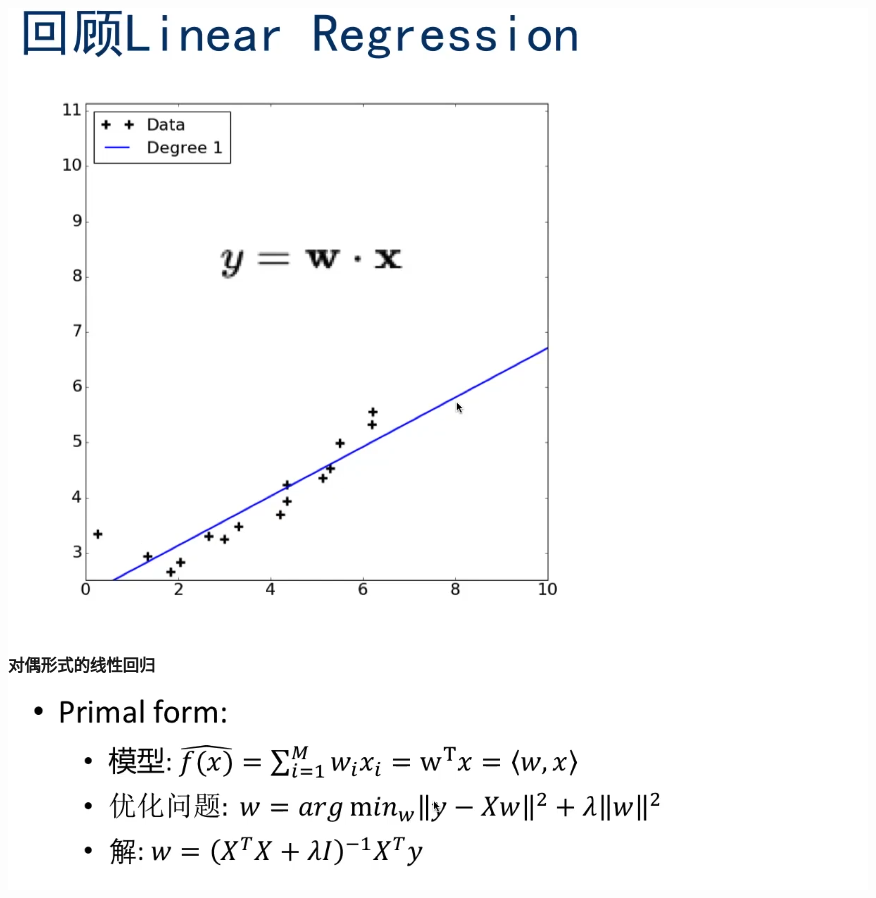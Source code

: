![image-20200722232828121](凸优化.assets/image-20200722232828121.png)

### 对偶形式的线性回归

![image-20200722233001877](凸优化.assets/image-20200722233001877.png)
